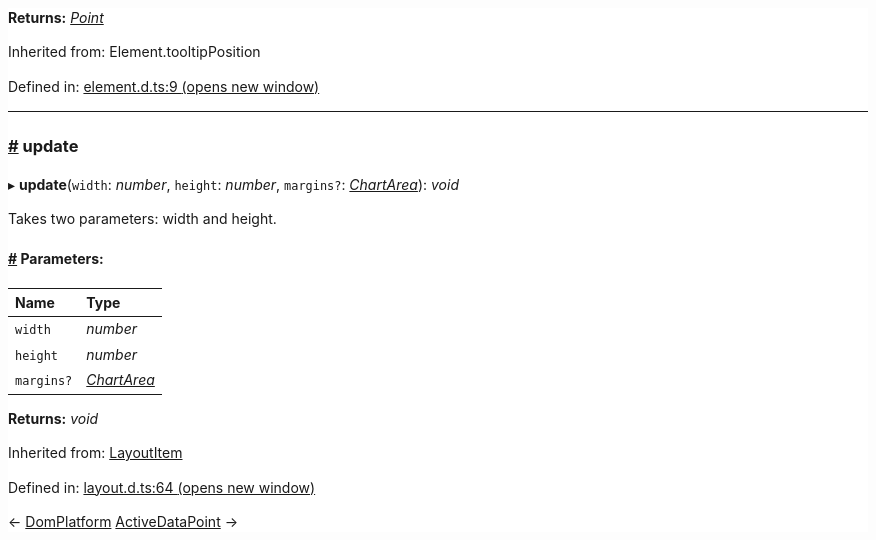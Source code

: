**Returns:** [*Point*](/docs/3.2.0/api/interfaces/point.html)

Inherited from: Element.tooltipPosition

Defined in: [element.d.ts:9 <span class="sr-only">(opens new window)</span>](https://github.com/chartjs/Chart.js/blob/0f1d07a/types/element.d.ts#L9)

------------------------------------------------------------------------

### <a href="#update" class="header-anchor">#</a> update

▸ **update**(`width`: *number*, `height`: *number*, `margins?`: [*ChartArea*](/docs/3.2.0/api/interfaces/chartarea.html)): *void*

Takes two parameters: width and height.

#### <a href="#parameters-25" class="header-anchor">#</a> Parameters:

<table><thead><tr class="header"><th style="text-align: left;">Name</th><th style="text-align: left;">Type</th></tr></thead><tbody><tr class="odd"><td style="text-align: left;"><code>width</code></td><td style="text-align: left;"><em>number</em></td></tr><tr class="even"><td style="text-align: left;"><code>height</code></td><td style="text-align: left;"><em>number</em></td></tr><tr class="odd"><td style="text-align: left;"><code>margins?</code></td><td style="text-align: left;"><a href="/docs/3.2.0/api/interfaces/chartarea.html"><em>ChartArea</em></a></td></tr></tbody></table>

**Returns:** *void*

Inherited from: [LayoutItem](/docs/3.2.0/api/interfaces/layoutitem.html)

Defined in: [layout.d.ts:64 <span class="sr-only">(opens new window)</span>](https://github.com/chartjs/Chart.js/blob/0f1d07a/types/layout.d.ts#L64)

<span class="prev"> ← <a href="/docs/3.2.0/api/classes/domplatform.html" class="prev">DomPlatform</a> </span> <span class="next"> [ActiveDataPoint](/docs/3.2.0/api/interfaces/activedatapoint.html) → </span>
